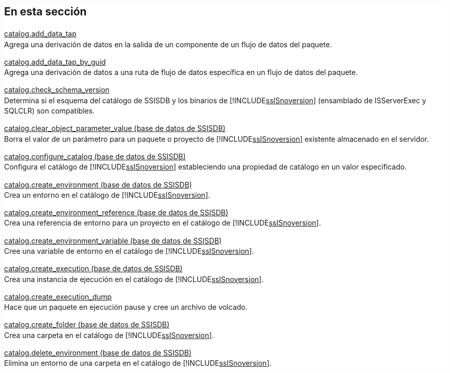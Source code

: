 ## <a name="in-this-section"></a>En esta sección  
 [catalog.add_data_tap](../../integration-services/system-stored-procedures/catalog-add-data-tap.md)  
 Agrega una derivación de datos en la salida de un componente de un flujo de datos del paquete.  
  
 [catalog.add_data_tap_by_guid](../../integration-services/system-stored-procedures/catalog-add-data-tap-by-guid.md)  
 Agrega una derivación de datos a una ruta de flujo de datos específica en un flujo de datos del paquete.  
  
 [catalog.check_schema_version](../../integration-services/system-stored-procedures/catalog-check-schema-version.md)  
 Determina si el esquema del catálogo de SSISDB y los binarios de [!INCLUDE[ssISnoversion](../../includes/ssisnoversion-md.md)] (ensamblado de ISServerExec y SQLCLR) son compatibles.  
  
 [catalog.clear_object_parameter_value &#40;base de datos de SSISDB&#41;](../../integration-services/system-stored-procedures/catalog-clear-object-parameter-value-ssisdb-database.md)  
 Borra el valor de un parámetro para un paquete o proyecto de [!INCLUDE[ssISnoversion](../../includes/ssisnoversion-md.md)] existente almacenado en el servidor.  
  
 [catalog.configure_catalog &#40;base de datos de SSISDB&#41;](../../integration-services/system-stored-procedures/catalog-configure-catalog-ssisdb-database.md)  
 Configura el catálogo de [!INCLUDE[ssISnoversion](../../includes/ssisnoversion-md.md)] estableciendo una propiedad de catálogo en un valor especificado.  
  
 [catalog.create_environment &#40;base de datos de SSISDB&#41;](../../integration-services/system-stored-procedures/catalog-create-environment-ssisdb-database.md)  
 Crea un entorno en el catálogo de [!INCLUDE[ssISnoversion](../../includes/ssisnoversion-md.md)].  
  
 [catalog.create_environment_reference &#40;base de datos de SSISDB&#41;](../../integration-services/system-stored-procedures/catalog-create-environment-reference-ssisdb-database.md)  
 Crea una referencia de entorno para un proyecto en el catálogo de [!INCLUDE[ssISnoversion](../../includes/ssisnoversion-md.md)].  
  
 [catalog.create_environment_variable &#40;base de datos de SSISDB&#41;](../../integration-services/system-stored-procedures/catalog-create-environment-variable-ssisdb-database.md)  
 Cree una variable de entorno en el catálogo de [!INCLUDE[ssISnoversion](../../includes/ssisnoversion-md.md)].  
  
 [catalog.create_execution &#40;base de datos de SSISDB&#41;](../../integration-services/system-stored-procedures/catalog-create-execution-ssisdb-database.md)  
 Crea una instancia de ejecución en el catálogo de [!INCLUDE[ssISnoversion](../../includes/ssisnoversion-md.md)].  
  
 [catalog.create_execution_dump](../../integration-services/system-stored-procedures/catalog-create-execution-dump.md)  
 Hace que un paquete en ejecución pause y cree un archivo de volcado.  
  
 [catalog.create_folder &#40;base de datos de SSISDB&#41;](../../integration-services/system-stored-procedures/catalog-create-folder-ssisdb-database.md)  
 Crea una carpeta en el catálogo de [!INCLUDE[ssISnoversion](../../includes/ssisnoversion-md.md)].  
  
 [catalog.delete_environment &#40;base de datos de SSISDB&#41;](../../integration-services/system-stored-procedures/catalog-delete-environment-ssisdb-database.md)  
 Elimina un entorno de una carpeta en el catálogo de [!INCLUDE[ssISnoversion](../../includes/ssisnoversion-md.md)].  
  